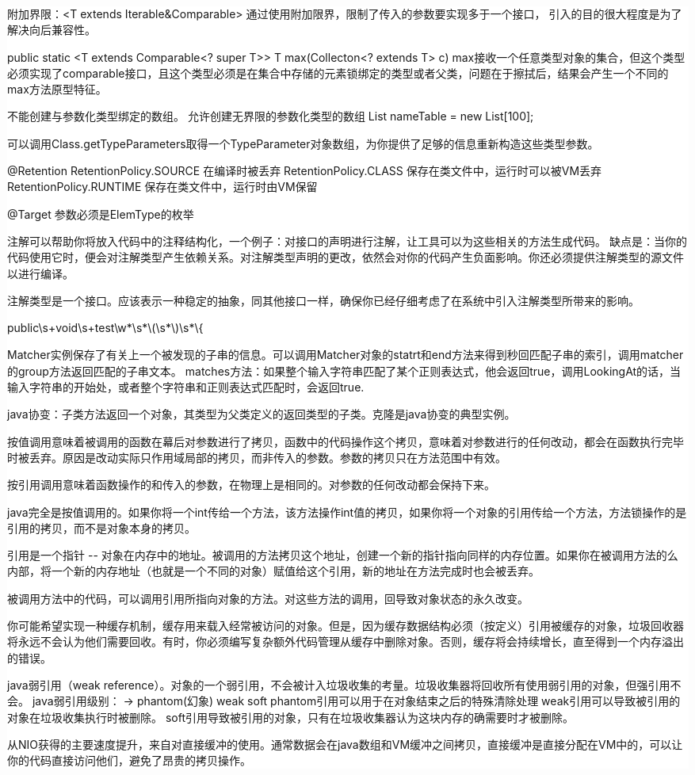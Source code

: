 附加界限：<T extends Iterable&Comparable<T>> 
通过使用附加限界，限制了传入的参数要实现多于一个接口，
引入的目的很大程度是为了解决向后兼容性。


public static <T extends Comparable<? super T>> T max(Collecton<? extends T> c)
max接收一个任意类型对象的集合，但这个类型必须实现了comparable接口，且这个类型必须是在集合中存储的元素锁绑定的类型或者父类，问题在于擦拭后，结果会产生一个不同的max方法原型特征。



不能创建与参数化类型绑定的数组。
允许创建无界限的参数化类型的数组 List<?> nameTable = new List<?>[100];

可以调用Class.getTypeParameters取得一个TypeParameter对象数组，为你提供了足够的信息重新构造这些类型参数。


@Retention 
RetentionPolicy.SOURCE   在编译时被丢弃
RetentionPolicy.CLASS    保存在类文件中，运行时可以被VM丢弃
RetentionPolicy.RUNTIME  保存在类文件中，运行时由VM保留

@Target 参数必须是ElemType的枚举

注解可以帮助你将放入代码中的注释结构化，一个例子：对接口的声明进行注解，让工具可以为这些相关的方法生成代码。
缺点是：当你的代码使用它时，便会对注解类型产生依赖关系。对注解类型声明的更改，依然会对你的代码产生负面影响。你还必须提供注解类型的源文件以进行编译。


注解类型是一个接口。应该表示一种稳定的抽象，同其他接口一样，确保你已经仔细考虑了在系统中引入注解类型所带来的影响。

public\\s+void\\s+test\\w*\\s*\\(\\s*\\)\\s*\\{

Matcher实例保存了有关上一个被发现的子串的信息。可以调用Matcher对象的statrt和end方法来得到秒回匹配子串的索引，调用matcher的group方法返回匹配的子串文本。
matches方法：如果整个输入字符串匹配了某个正则表达式，他会返回true，调用LookingAt的话，当输入字符串的开始处，或者整个字符串和正则表达式匹配时，会返回true.


java协变：子类方法返回一个对象，其类型为父类定义的返回类型的子类。克隆是java协变的典型实例。


按值调用意味着被调用的函数在幕后对参数进行了拷贝，函数中的代码操作这个拷贝，意味着对参数进行的任何改动，都会在函数执行完毕时被丢弃。原因是改动实际只作用域局部的拷贝，而非传入的参数。参数的拷贝只在方法范围中有效。

按引用调用意味着函数操作的和传入的参数，在物理上是相同的。对参数的任何改动都会保持下来。

java完全是按值调用的。如果你将一个int传给一个方法，该方法操作int值的拷贝，如果你将一个对象的引用传给一个方法，方法锁操作的是引用的拷贝，而不是对象本身的拷贝。

引用是一个指针 -- 对象在内存中的地址。被调用的方法拷贝这个地址，创建一个新的指针指向同样的内存位置。如果你在被调用方法的么内部，将一个新的内存地址（也就是一个不同的对象）赋值给这个引用，新的地址在方法完成时也会被丢弃。

被调用方法中的代码，可以调用引用所指向对象的方法。对这些方法的调用，回导致对象状态的永久改变。


你可能希望实现一种缓存机制，缓存用来载入经常被访问的对象。但是，因为缓存数据结构必须（按定义）引用被缓存的对象，垃圾回收器将永远不会认为他们需要回收。有时，你必须编写复杂额外代码管理从缓存中删除对象。否则，缓存将会持续增长，直至得到一个内存溢出的错误。

java弱引用（weak reference）。对象的一个弱引用，不会被计入垃圾收集的考量。垃圾收集器将回收所有使用弱引用的对象，但强引用不会。
java弱引用级别： -> phantom(幻象) weak soft 
phantom引用可以用于在对象结束之后的特殊清除处理
weak引用可以导致被引用的对象在垃圾收集执行时被删除。
soft引用导致被引用的对象，只有在垃圾收集器认为这块内存的确需要时才被删除。

从NIO获得的主要速度提升，来自对直接缓冲的使用。通常数据会在java数组和VM缓冲之间拷贝，直接缓冲是直接分配在VM中的，可以让你的代码直接访问他们，避免了昂贵的拷贝操作。















